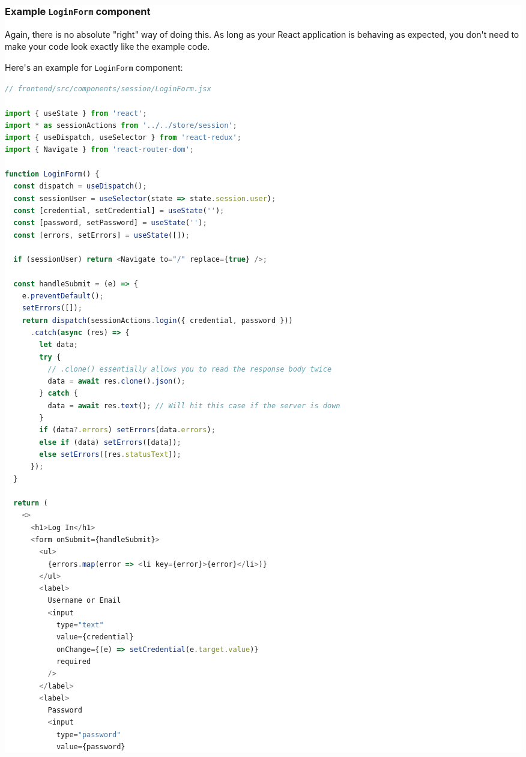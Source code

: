 ### Example `LoginForm` component

Again, there is no absolute "right" way of doing this. As long as your React
application is behaving as expected, you don't need to make your code look
exactly like the example code.

Here's an example for `LoginForm` component:

```js
// frontend/src/components/session/LoginForm.jsx

import { useState } from 'react';
import * as sessionActions from '../../store/session';
import { useDispatch, useSelector } from 'react-redux';
import { Navigate } from 'react-router-dom';

function LoginForm() {
  const dispatch = useDispatch();
  const sessionUser = useSelector(state => state.session.user);
  const [credential, setCredential] = useState('');
  const [password, setPassword] = useState('');
  const [errors, setErrors] = useState([]);

  if (sessionUser) return <Navigate to="/" replace={true} />;

  const handleSubmit = (e) => {
    e.preventDefault();
    setErrors([]);
    return dispatch(sessionActions.login({ credential, password }))
      .catch(async (res) => {
        let data;
        try {
          // .clone() essentially allows you to read the response body twice
          data = await res.clone().json();
        } catch {
          data = await res.text(); // Will hit this case if the server is down
        }
        if (data?.errors) setErrors(data.errors);
        else if (data) setErrors([data]);
        else setErrors([res.statusText]);
      });
  }

  return (
    <>
      <h1>Log In</h1>
      <form onSubmit={handleSubmit}>
        <ul>
          {errors.map(error => <li key={error}>{error}</li>)}
        </ul>
        <label>
          Username or Email
          <input
            type="text"
            value={credential}
            onChange={(e) => setCredential(e.target.value)}
            required
          />
        </label>
        <label>
          Password
          <input
            type="password"
            value={password}
```

[http://localhost:5173]: http://localhost:5173